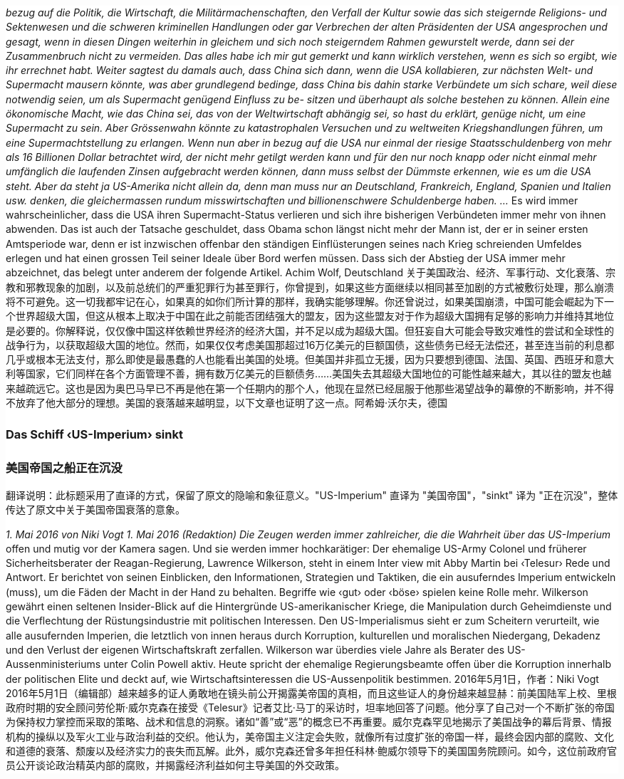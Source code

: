 _bezug auf die Politik, die Wirtschaft, die Militärmachenschaften, den Verfall der Kultur sowie das sich_ _steigernde Religions- und Sektenwesen und die schweren kriminellen Handlungen oder gar Verbrechen_ _der alten Präsidenten der USA angesprochen und gesagt, wenn in diesen Dingen weiterhin in gleichem_ _und sich noch steigerndem Rahmen gewurstelt werde, dann sei der Zusammenbruch nicht zu vermeiden._ _Das alles habe ich mir gut gemerkt und kann wirklich verstehen, wenn es sich so ergibt, wie ihr errechnet_ _habt. Weiter sagtest du damals auch, dass China sich dann, wenn die USA kollabieren, zur nächsten_ _Welt- und Supermacht mausern könnte, was aber grundlegend bedinge, dass China bis dahin starke_ _Verbündete um sich schare, weil diese notwendig seien, um als Supermacht genügend Einfluss zu be-_ _sitzen und überhaupt als solche bestehen zu können. Allein eine ökonomische Macht, wie das China_ _sei, das von der Weltwirtschaft abhängig sei, so hast du erklärt, genüge nicht, um eine Supermacht_ _zu sein. Aber Grössenwahn könnte zu katastrophalen Versuchen und zu weltweiten Kriegshandlungen_ _führen, um eine Supermachtstellung zu erlangen. Wenn nun aber in bezug auf die USA nur einmal der_ _riesige Staatsschuldenberg von mehr als 16 Billionen Dollar betrachtet wird, der nicht mehr getilgt_ _werden kann und für den nur noch knapp oder nicht einmal mehr umfänglich die laufenden Zinsen_ _aufgebracht werden können, dann muss selbst der Dümmste erkennen, wie es um die USA steht. Aber_ _da steht ja US-Amerika nicht allein da, denn man muss nur an Deutschland, Frankreich, England,_ _Spanien und Italien usw. denken, die gleichermassen rundum misswirtschaften und billionenschwere_ _Schuldenberge haben. …_ Es wird immer wahrscheinlicher, dass die USA ihren Supermacht-Status verlieren und sich ihre bisherigen Verbündeten immer mehr von ihnen abwenden. Das ist auch der Tatsache geschuldet, dass Obama schon längst nicht mehr der Mann ist, der er in seiner ersten Amtsperiode war, denn er ist inzwischen offenbar den ständigen Einflüsterungen seines nach Krieg schreienden Umfeldes erlegen und hat einen grossen Teil seiner Ideale über Bord werfen müssen. Dass sich der Abstieg der USA immer mehr abzeichnet, das belegt unter anderem der folgende Artikel. Achim Wolf, Deutschland
关于美国政治、经济、军事行动、文化衰落、宗教和邪教现象的加剧，以及前总统们的严重犯罪行为甚至罪行，你曾提到，如果这些方面继续以相同甚至加剧的方式被敷衍处理，那么崩溃将不可避免。这一切我都牢记在心，如果真的如你们所计算的那样，我确实能够理解。你还曾说过，如果美国崩溃，中国可能会崛起为下一个世界超级大国，但这从根本上取决于中国在此之前能否团结强大的盟友，因为这些盟友对于作为超级大国拥有足够的影响力并维持其地位是必要的。你解释说，仅仅像中国这样依赖世界经济的经济大国，并不足以成为超级大国。但狂妄自大可能会导致灾难性的尝试和全球性的战争行为，以获取超级大国的地位。然而，如果仅仅考虑美国那超过16万亿美元的巨额国债，这些债务已经无法偿还，甚至连当前的利息都几乎或根本无法支付，那么即使是最愚蠢的人也能看出美国的处境。但美国并非孤立无援，因为只要想到德国、法国、英国、西班牙和意大利等国家，它们同样在各个方面管理不善，拥有数万亿美元的巨额债务……美国失去其超级大国地位的可能性越来越大，其以往的盟友也越来越疏远它。这也是因为奥巴马早已不再是他在第一个任期内的那个人，他现在显然已经屈服于他那些渴望战争的幕僚的不断影响，并不得不放弃了他大部分的理想。美国的衰落越来越明显，以下文章也证明了这一点。阿希姆·沃尔夫，德国

### Das Schiff ‹US-Imperium› sinkt
### 美国帝国之船正在沉没

翻译说明：此标题采用了直译的方式，保留了原文的隐喻和象征意义。"US-Imperium" 直译为 "美国帝国"，"sinkt" 译为 "正在沉没"，整体传达了原文中关于美国帝国衰落的意象。

_1. Mai 2016 von Niki Vogt_ _1. Mai 2016 (Redaktion) Die Zeugen werden immer zahlreicher, die die Wahrheit über das US-Imperium_ offen und mutig vor der Kamera sagen. Und sie werden immer hochkarätiger: Der ehemalige US-Army Colonel und früherer Sicherheitsberater der Reagan-Regierung, Lawrence Wilkerson, steht in einem Inter view mit Abby Martin bei ‹Telesur› Rede und Antwort. Er berichtet von seinen Einblicken, den Informationen, Strategien und Taktiken, die ein ausuferndes Imperium entwickeln (muss), um die Fäden der Macht in der Hand zu behalten. Begriffe wie ‹gut› oder ‹böse› spielen keine Rolle mehr. Wilkerson gewährt einen seltenen Insider-Blick auf die Hintergründe US-amerikanischer Kriege, die Manipulation durch Geheimdienste und die Verflechtung der Rüstungsindustrie mit politischen Interessen. Den US-Imperialismus sieht er zum Scheitern verurteilt, wie alle ausufernden Imperien, die letztlich von innen heraus durch Korruption, kulturellen und moralischen Niedergang, Dekadenz und den Verlust der eigenen Wirtschaftskraft zerfallen. Wilkerson war überdies viele Jahre als Berater des US-Aussenministeriums unter Colin Powell aktiv. Heute spricht der ehemalige Regierungsbeamte offen über die Korruption innerhalb der politischen Elite und deckt auf, wie Wirtschaftsinteressen die US-Aussenpolitik bestimmen.
2016年5月1日，作者：Niki Vogt  
2016年5月1日（编辑部）越来越多的证人勇敢地在镜头前公开揭露美帝国的真相，而且这些证人的身份越来越显赫：前美国陆军上校、里根政府时期的安全顾问劳伦斯·威尔克森在接受《Telesur》记者艾比·马丁的采访时，坦率地回答了问题。他分享了自己对一个不断扩张的帝国为保持权力掌控而采取的策略、战术和信息的洞察。诸如“善”或“恶”的概念已不再重要。威尔克森罕见地揭示了美国战争的幕后背景、情报机构的操纵以及军火工业与政治利益的交织。他认为，美帝国主义注定会失败，就像所有过度扩张的帝国一样，最终会因内部的腐败、文化和道德的衰落、颓废以及经济实力的丧失而瓦解。此外，威尔克森还曾多年担任科林·鲍威尔领导下的美国国务院顾问。如今，这位前政府官员公开谈论政治精英内部的腐败，并揭露经济利益如何主导美国的外交政策。
